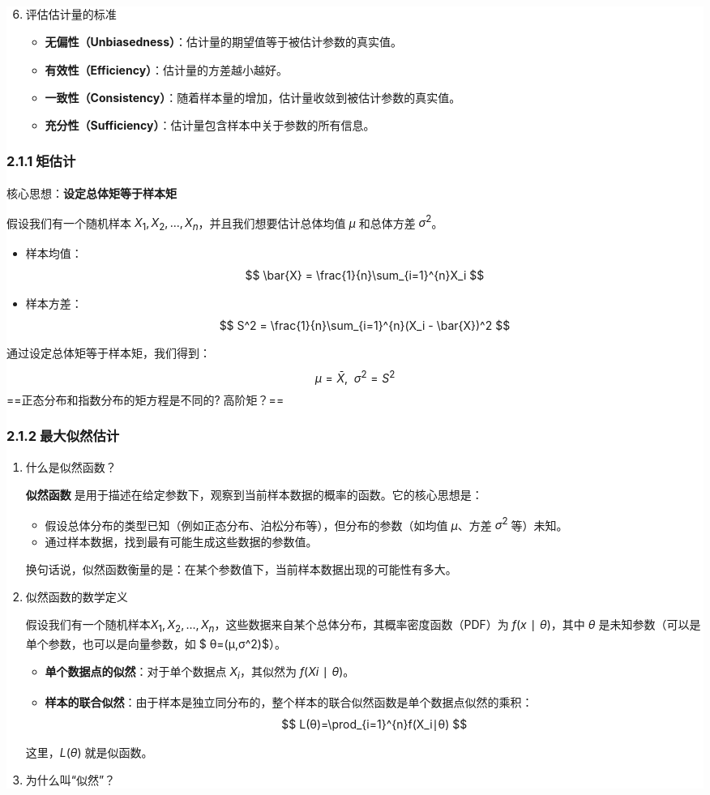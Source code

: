 6. 评估估计量的标准

   - **无偏性（Unbiasedness）**：估计量的期望值等于被估计参数的真实值。

   - **有效性（Efficiency）**：估计量的方差越小越好。

   - **一致性（Consistency）**：随着样本量的增加，估计量收敛到被估计参数的真实值。

   - **充分性（Sufficiency）**：估计量包含样本中关于参数的所有信息。

### 2.1.1 矩估计

核心思想：**设定总体矩等于样本矩**

假设我们有一个随机样本 $X_1, X_2, ..., X_n$，并且我们想要估计总体均值 $μ$  和总体方差 $\sigma^2$。

- 样本均值：
  $$
  \bar{X} = \frac{1}{n}\sum_{i=1}^{n}X_i
  $$

- 样本方差：
  $$
  S^2 = \frac{1}{n}\sum_{i=1}^{n}(X_i - \bar{X})^2
  $$

通过设定总体矩等于样本矩，我们得到：
$$
\mu = \bar{X}, \enspace \sigma^2 = S^2
$$
==正态分布和指数分布的矩方程是不同的? 高阶矩？==

### 2.1.2 最大似然估计

1. 什么是似然函数？
   
   **似然函数** 是用于描述在给定参数下，观察到当前样本数据的概率的函数。它的核心思想是：
   
   - 假设总体分布的类型已知（例如正态分布、泊松分布等），但分布的参数（如均值 $\mu$、方差 $\sigma^2$ 等）未知。
   - 通过样本数据，找到最有可能生成这些数据的参数值。

   换句话说，似然函数衡量的是：在某个参数值下，当前样本数据出现的可能性有多大。


2. 似然函数的数学定义

   假设我们有一个随机样本$X_1, X_2, ..., X_n$，这些数据来自某个总体分布，其概率密度函数（PDF）为 $f(x∣θ)$，其中 $θ$ 是未知参数（可以是单个参数，也可以是向量参数，如 $ θ=(μ,σ^2)$）。

   - **单个数据点的似然**：对于单个数据点 $X_i$，其似然为 $f(Xi∣θ)$。

   - **样本的联合似然**：由于样本是独立同分布的，整个样本的联合似然函数是单个数据点似然的乘积：
     $$
     L(θ)=\prod_{i=1}^{n}f(X_i∣θ)
     $$
   
   这里，$L(θ)$ 就是似函数。

3. 为什么叫“似然”？
